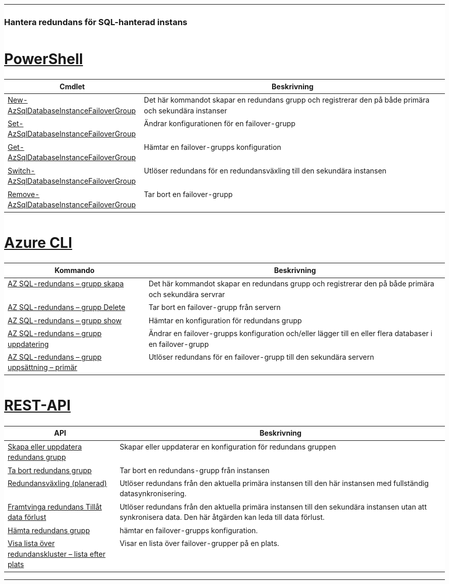 
---

### <a name="manage-sql-managed-instance-failover"></a>Hantera redundans för SQL-hanterad instans


# <a name="powershell"></a>[PowerShell](#tab/azure-powershell)

| Cmdlet | Beskrivning |
| --- | --- |
| [New-AzSqlDatabaseInstanceFailoverGroup](/powershell/module/az.sql/new-azsqldatabaseinstancefailovergroup) |Det här kommandot skapar en redundans grupp och registrerar den på både primära och sekundära instanser|
| [Set-AzSqlDatabaseInstanceFailoverGroup](/powershell/module/az.sql/set-azsqldatabaseinstancefailovergroup) |Ändrar konfigurationen för en failover-grupp|
| [Get-AzSqlDatabaseInstanceFailoverGroup](/powershell/module/az.sql/get-azsqldatabaseinstancefailovergroup) |Hämtar en failover-grupps konfiguration|
| [Switch-AzSqlDatabaseInstanceFailoverGroup](/powershell/module/az.sql/switch-azsqldatabaseinstancefailovergroup) |Utlöser redundans för en redundansväxling till den sekundära instansen|
| [Remove-AzSqlDatabaseInstanceFailoverGroup](/powershell/module/az.sql/remove-azsqldatabaseinstancefailovergroup) | Tar bort en failover-grupp|


# <a name="azure-cli"></a>[Azure CLI](#tab/azure-cli)

| Kommando | Beskrivning |
| --- | --- |
| [AZ SQL-redundans – grupp skapa](/cli/azure/sql/failover-group#az-sql-failover-group-create) |Det här kommandot skapar en redundans grupp och registrerar den på både primära och sekundära servrar|
| [AZ SQL-redundans – grupp Delete](/cli/azure/sql/failover-group#az-sql-failover-group-delete) | Tar bort en failover-grupp från servern |
| [AZ SQL-redundans – grupp show](/cli/azure/sql/failover-group#az-sql-failover-group-show) | Hämtar en konfiguration för redundans grupp |
| [AZ SQL-redundans – grupp uppdatering](/cli/azure/sql/failover-group#az-sql-failover-group-update) |Ändrar en failover-grupps konfiguration och/eller lägger till en eller flera databaser i en failover-grupp|
| [AZ SQL-redundans – grupp uppsättning – primär](/cli/azure/sql/failover-group#az-sql-failover-group-set-primary) | Utlöser redundans för en failover-grupp till den sekundära servern |

# <a name="rest-api"></a>[REST-API](#tab/rest-api)

| API | Beskrivning |
| --- | --- |
| [Skapa eller uppdatera redundans grupp](https://docs.microsoft.com/rest/api/sql/instancefailovergroups/createorupdate) | Skapar eller uppdaterar en konfiguration för redundans gruppen |
| [Ta bort redundans grupp](https://docs.microsoft.com/rest/api/sql/instancefailovergroups/delete) | Tar bort en redundans-grupp från instansen |
| [Redundansväxling (planerad)](https://docs.microsoft.com/rest/api/sql/instancefailovergroups/failover) | Utlöser redundans från den aktuella primära instansen till den här instansen med fullständig datasynkronisering. |
| [Framtvinga redundans Tillåt data förlust](https://docs.microsoft.com/rest/api/sql/instancefailovergroups/forcefailoverallowdataloss) | Utlöser redundans från den aktuella primära instansen till den sekundära instansen utan att synkronisera data. Den här åtgärden kan leda till data förlust. |
| [Hämta redundans grupp](https://docs.microsoft.com/rest/api/sql/instancefailovergroups/get) | hämtar en failover-grupps konfiguration. |
| [Visa lista över redundanskluster – lista efter plats](https://docs.microsoft.com/rest/api/sql/instancefailovergroups/listbylocation) | Visar en lista över failover-grupper på en plats. |

---